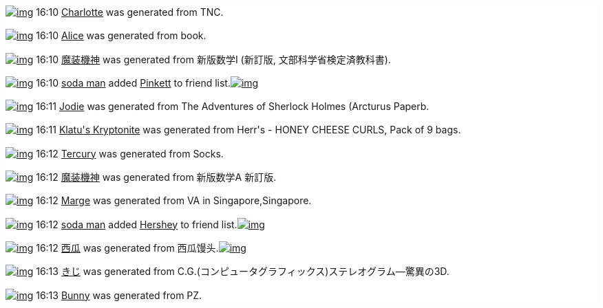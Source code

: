 [![img](http://kacdn04.appspot.com/5758982597640192/f10e.png)](http://www.barcodekanojo.com/kanojo/2855473/Charlotte) 16:10 [Charlotte](http://www.barcodekanojo.com/kanojo/2855473/Charlotte) was generated from TNC.

[![img](http://kacdn05.appspot.com/4622720276889600/c820.png)](http://www.barcodekanojo.com/kanojo/2855474/Alice) 16:10 [Alice](http://www.barcodekanojo.com/kanojo/2855474/Alice) was generated from book.

[![img](http://kacdn06.appspot.com/6486756752883712/f723a.png)](http://www.barcodekanojo.com/kanojo/2855475/%E9%AD%94%E8%A3%85%E6%A9%9F%E7%A5%9E) 16:10 [魔装機神](http://www.barcodekanojo.com/kanojo/2855475/%E9%AD%94%E8%A3%85%E6%A9%9F%E7%A5%9E) was generated from 新版数学Ⅰ (新訂版, 文部科学省検定済教科書).

[![img](http://kacdn02.appspot.com/5375645223747584/863d.jpg)](http://www.barcodekanojo.com/user/429435/soda%20man) 16:10 [soda man](http://www.barcodekanojo.com/user/429435/soda%20man) added [Pinkett](http://www.barcodekanojo.com/kanojo/2792675/Pinkett) to friend list.[![img](http://kacdn03.appspot.com/6227891020890112/3cc0.png)](http://www.barcodekanojo.com/kanojo/2792675/Pinkett)

[![img](http://kacdn06.appspot.com/5148302941093888/6ca8.png)](http://www.barcodekanojo.com/kanojo/2855476/Jodie) 16:11 [Jodie](http://www.barcodekanojo.com/kanojo/2855476/Jodie) was generated from The Adventures of Sherlock Holmes (Arcturus Paperb.

[![img](http://kacdn05.appspot.com/5022921302999040/d4d7.png)](http://www.barcodekanojo.com/kanojo/2855477/Klatu%27s%20Kryptonite) 16:11 [Klatu's Kryptonite](http://www.barcodekanojo.com/kanojo/2855477/Klatu%27s%20Kryptonite) was generated from Herr's - HONEY CHEESE CURLS, Pack of 9 bags.

[![img](http://kacdn05.appspot.com/4749304505827328/be085.png)](http://www.barcodekanojo.com/kanojo/2855478/Tercury) 16:12 [Tercury](http://www.barcodekanojo.com/kanojo/2855478/Tercury) was generated from Socks.

[![img](http://img856.imageshack.us/img856/921/dlj2.png)](http://www.barcodekanojo.com/kanojo/2855479/%E9%AD%94%E8%A3%85%E6%A9%9F%E7%A5%9E) 16:12 [魔装機神](http://www.barcodekanojo.com/kanojo/2855479/%E9%AD%94%E8%A3%85%E6%A9%9F%E7%A5%9E) was generated from 新版数学A 新訂版.

[![img](http://kacdn02.appspot.com/5089735424868352/e970a.png)](http://www.barcodekanojo.com/kanojo/2855480/Marge) 16:12 [Marge](http://www.barcodekanojo.com/kanojo/2855480/Marge) was generated from VA in Singapore,Singapore.

[![img](http://kacdn02.appspot.com/5375645223747584/863d.jpg)](http://www.barcodekanojo.com/user/429435/soda%20man) 16:12 [soda man](http://www.barcodekanojo.com/user/429435/soda%20man) added [Hershey](http://www.barcodekanojo.com/kanojo/2502356/Hershey) to friend list.[![img](http://kacdn10.appspot.com/5651015441317888/6f1f.png)](http://www.barcodekanojo.com/kanojo/2502356/Hershey)

[![img](http://img35.imageshack.us/img35/1/lklg.png)](http://www.barcodekanojo.com/kanojo/2855481/%E8%A5%BF%E7%93%9C) 16:12 [西瓜](http://www.barcodekanojo.com/kanojo/2855481/%E8%A5%BF%E7%93%9C) was generated from 西瓜馒头.[![img](http://img841.imageshack.us/img841/102/yj22.jpg)](http://www.barcodekanojo.com/product_images/barcode/2413781/1304831368/50x50x,PE3,P82,PB8,PE3,P82,PAA,PE3,P83,P95,PE3,P83,PAD,PE3,P83,PB3,PE3,P83,P88,PE7,P9B,PB4,PE9,P80,P81,PE8,PA5,PBF,PE7,P93,P9C,PE9,PA5,P85,PE9,PA0,PAD.jpg,qw=88,ah=88.pagespeed.ic.QeYuWYGSDL.jpg)

[![img](http://kacdn08.appspot.com/5949386550935552/3e44.png)](http://www.barcodekanojo.com/kanojo/2855482/%E3%81%8D%E3%81%98) 16:13 [きじ](http://www.barcodekanojo.com/kanojo/2855482/%E3%81%8D%E3%81%98) was generated from C.G.(コンピュータグラフィックス)ステレオグラム―驚異の3D.

[![img](http://kacdn07.appspot.com/6363098201980928/d2dd.png)](http://www.barcodekanojo.com/kanojo/2855483/Bunny) 16:13 [Bunny](http://www.barcodekanojo.com/kanojo/2855483/Bunny) was generated from PZ.
